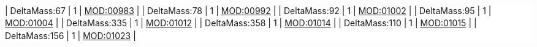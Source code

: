 | DeltaMass:67  |        1 | [MOD:00983](https://bioregistry.io/MOD:00983)                                                                                                                                                                                                                                                                                                                                                                                                                                                                                                                                                                                                                                                                                        |
| DeltaMass:78  |        1 | [MOD:00992](https://bioregistry.io/MOD:00992)                                                                                                                                                                                                                                                                                                                                                                                                                                                                                                                                                                                                                                                                                        |
| DeltaMass:92  |        1 | [MOD:01002](https://bioregistry.io/MOD:01002)                                                                                                                                                                                                                                                                                                                                                                                                                                                                                                                                                                                                                                                                                        |
| DeltaMass:95  |        1 | [MOD:01004](https://bioregistry.io/MOD:01004)                                                                                                                                                                                                                                                                                                                                                                                                                                                                                                                                                                                                                                                                                        |
| DeltaMass:335 |        1 | [MOD:01012](https://bioregistry.io/MOD:01012)                                                                                                                                                                                                                                                                                                                                                                                                                                                                                                                                                                                                                                                                                        |
| DeltaMass:358 |        1 | [MOD:01014](https://bioregistry.io/MOD:01014)                                                                                                                                                                                                                                                                                                                                                                                                                                                                                                                                                                                                                                                                                        |
| DeltaMass:110 |        1 | [MOD:01015](https://bioregistry.io/MOD:01015)                                                                                                                                                                                                                                                                                                                                                                                                                                                                                                                                                                                                                                                                                        |
| DeltaMass:156 |        1 | [MOD:01023](https://bioregistry.io/MOD:01023)                                                                                                                                                                                                                                                                                                                                                                                                                                                                                                                                                                                                                                                                                        |